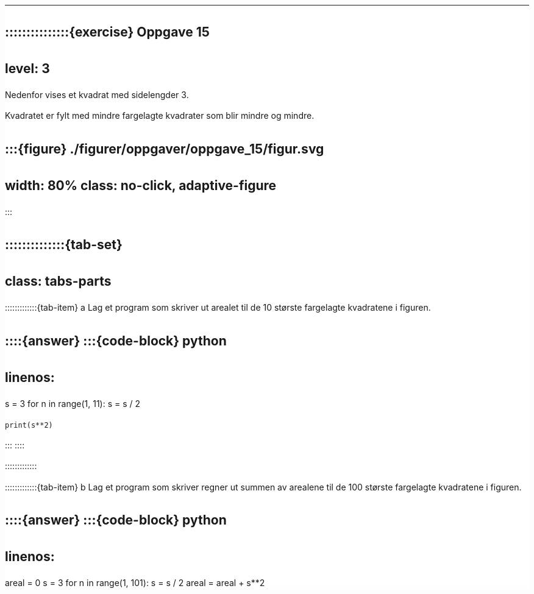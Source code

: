 
---


:::::::::::::::{exercise} Oppgave 15
---
level: 3
---
Nedenfor vises et kvadrat med sidelengder $3$. 

Kvadratet er fylt med mindre fargelagte kvadrater som blir mindre og mindre. 


:::{figure} ./figurer/oppgaver/oppgave_15/figur.svg
---
width: 80%
class: no-click, adaptive-figure
---
:::

::::::::::::::{tab-set}
---
class: tabs-parts
---
:::::::::::::{tab-item} a
Lag et program som skriver ut arealet til de $10$ største fargelagte kvadratene i figuren. 


::::{answer}
:::{code-block} python
---
linenos:
---
s = 3
for n in range(1, 11):
    s = s / 2

    print(s**2)
:::
::::

:::::::::::::


:::::::::::::{tab-item} b
Lag et program som skriver regner ut summen av arealene til de $100$ største fargelagte kvadratene i figuren.


::::{answer}
:::{code-block} python
---
linenos:
---
areal = 0
s = 3
for n in range(1, 101):
    s = s / 2
    areal = areal + s**2

